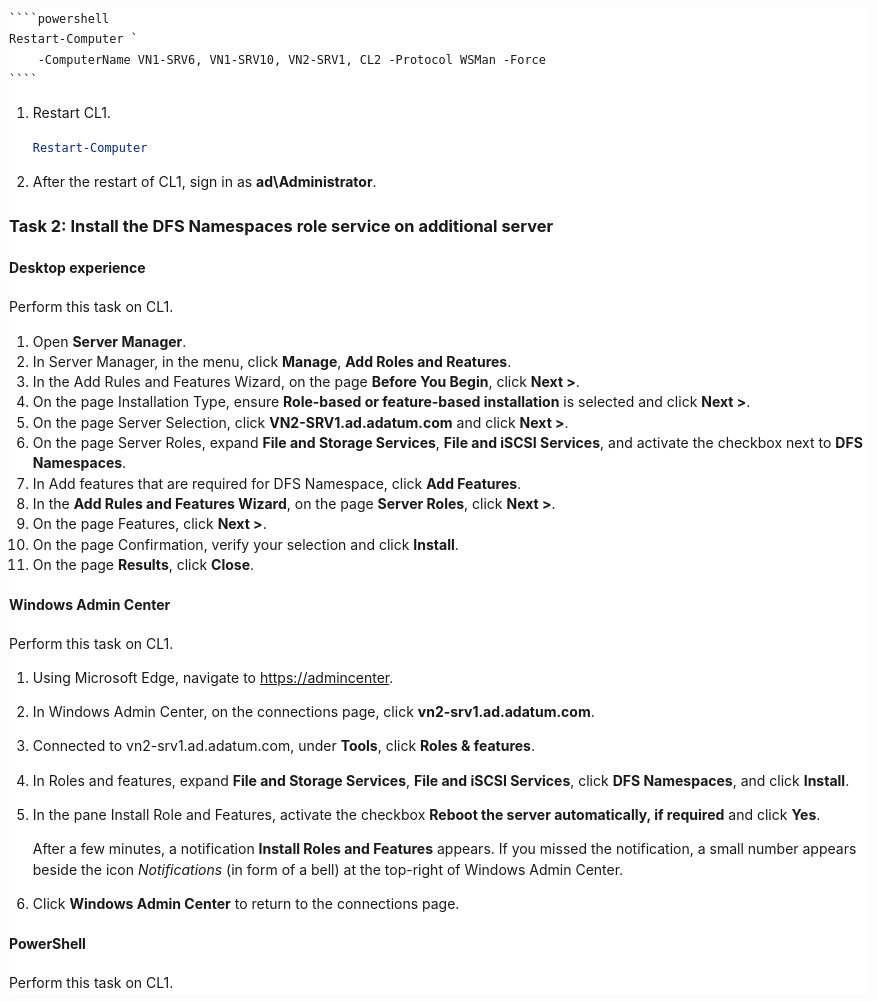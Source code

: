     ````powershell
    Restart-Computer `
        -ComputerName VN1-SRV6, VN1-SRV10, VN2-SRV1, CL2 -Protocol WSMan -Force
    ````

1. Restart CL1.

    ````powershell
    Restart-Computer
    ````

1. After the restart of CL1, sign in as **ad\\Administrator**.

### Task 2: Install the DFS Namespaces role service on additional server

#### Desktop experience

Perform this task on CL1.

1. Open **Server Manager**.
1. In Server Manager, in the menu, click **Manage**, **Add Roles and Reatures**.
1. In the Add Rules and Features Wizard, on the page **Before You Begin**, click **Next >**.
1. On the page Installation Type, ensure **Role-based or feature-based installation** is selected and click **Next >**.
1. On the page Server Selection, click **VN2-SRV1.ad.adatum.com** and click **Next >**.
1. On the page Server Roles, expand **File and Storage Services**, **File and iSCSI Services**, and activate the checkbox next to **DFS Namespaces**.
1. In Add features that are required for DFS Namespace, click **Add Features**.
1. In the **Add Rules and Features Wizard**, on the page **Server Roles**, click **Next >**.
1. On the page Features, click **Next >**.
1. On the page Confirmation, verify your selection and click **Install**.
1. On the page **Results**, click **Close**.

#### Windows Admin Center

Perform this task on CL1.

1. Using Microsoft Edge, navigate to <https://admincenter>.
1. In Windows Admin Center, on the connections page, click **vn2-srv1.ad.adatum.com**.
1. Connected to vn2-srv1.ad.adatum.com, under **Tools**, click **Roles & features**.
1. In Roles and features, expand **File and Storage Services**, **File and iSCSI Services**, click **DFS Namespaces**, and click **Install**.
1. In the pane Install Role and Features, activate the checkbox **Reboot the server automatically, if required** and click **Yes**.

    After a few minutes, a notification **Install Roles and Features** appears. If you missed the notification, a small number appears beside the icon *Notifications* (in form of a bell) at the top-right of Windows Admin Center.

1. Click **Windows Admin Center** to return to the connections page.

#### PowerShell

Perform this task on CL1.
